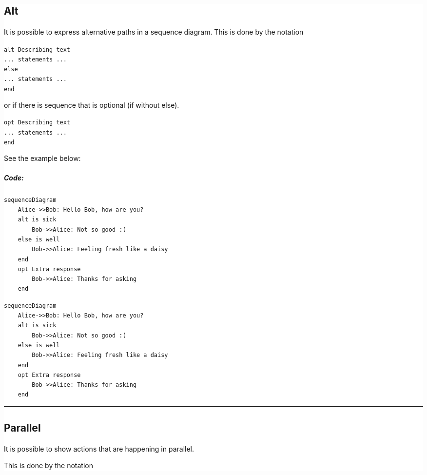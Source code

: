 ## Alt

It is possible to express alternative paths in a sequence diagram. This is done by the notation

```
alt Describing text
... statements ...
else
... statements ...
end
```

or if there is sequence that is optional (if without else).

```
opt Describing text
... statements ...
end
```

See the example below:

##### Code:
```
sequenceDiagram
    Alice->>Bob: Hello Bob, how are you?
    alt is sick
        Bob->>Alice: Not so good :(
    else is well
        Bob->>Alice: Feeling fresh like a daisy
    end
    opt Extra response
        Bob->>Alice: Thanks for asking
    end
```
```mermaid
sequenceDiagram
    Alice->>Bob: Hello Bob, how are you?
    alt is sick
        Bob->>Alice: Not so good :(
    else is well
        Bob->>Alice: Feeling fresh like a daisy
    end
    opt Extra response
        Bob->>Alice: Thanks for asking
    end
```

---
## Parallel

It is possible to show actions that are happening in parallel.

This is done by the notation
